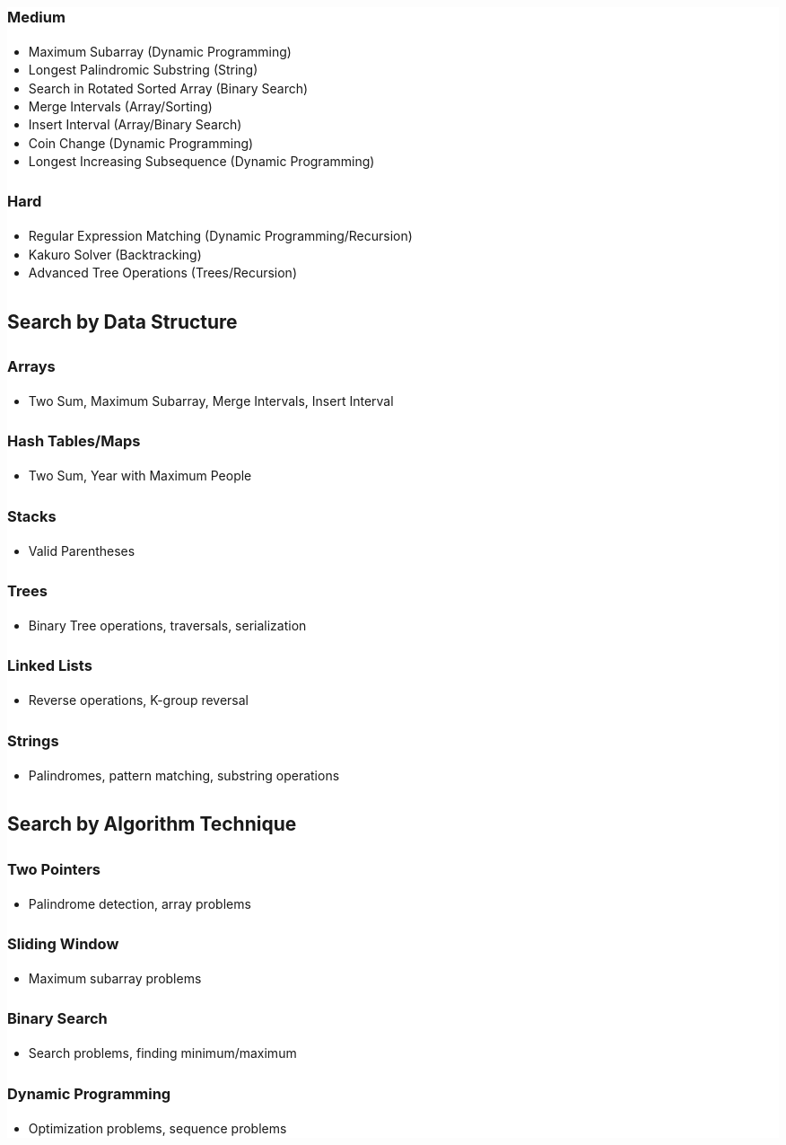 ### Medium
- Maximum Subarray (Dynamic Programming)
- Longest Palindromic Substring (String)
- Search in Rotated Sorted Array (Binary Search)
- Merge Intervals (Array/Sorting)
- Insert Interval (Array/Binary Search)
- Coin Change (Dynamic Programming)
- Longest Increasing Subsequence (Dynamic Programming)

### Hard
- Regular Expression Matching (Dynamic Programming/Recursion)
- Kakuro Solver (Backtracking)
- Advanced Tree Operations (Trees/Recursion)

## Search by Data Structure

### Arrays
- Two Sum, Maximum Subarray, Merge Intervals, Insert Interval

### Hash Tables/Maps
- Two Sum, Year with Maximum People

### Stacks
- Valid Parentheses

### Trees
- Binary Tree operations, traversals, serialization

### Linked Lists
- Reverse operations, K-group reversal

### Strings
- Palindromes, pattern matching, substring operations

## Search by Algorithm Technique

### Two Pointers
- Palindrome detection, array problems

### Sliding Window
- Maximum subarray problems

### Binary Search
- Search problems, finding minimum/maximum

### Dynamic Programming
- Optimization problems, sequence problems
